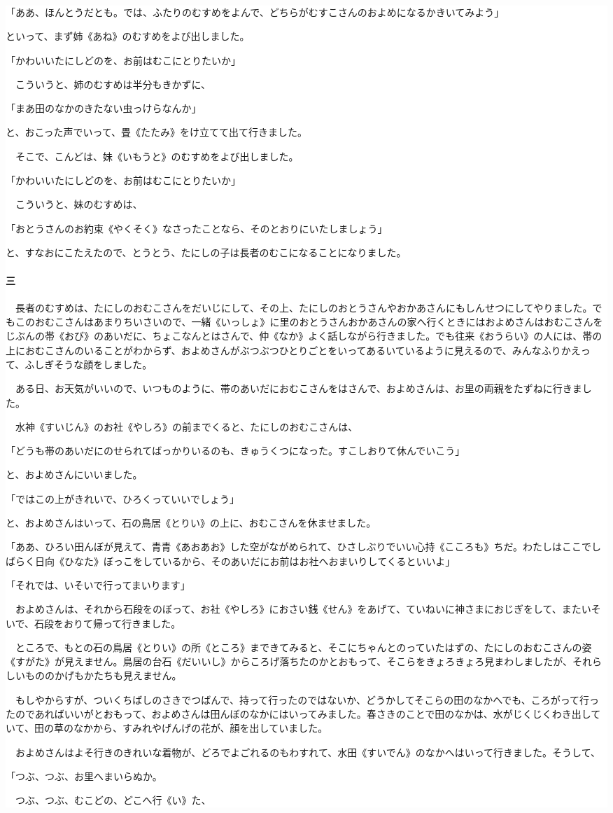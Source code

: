 「ああ、ほんとうだとも。では、ふたりのむすめをよんで、どちらがむすこさんのおよめになるかきいてみよう」

といって、まず姉《あね》のむすめをよび出しました。

「かわいいたにしどのを、お前はむこにとりたいか」

　こういうと、姉のむすめは半分もきかずに、

「まあ田のなかのきたない虫っけらなんか」

と、おこった声でいって、畳《たたみ》をけ立てて出て行きました。

　そこで、こんどは、妹《いもうと》のむすめをよび出しました。

「かわいいたにしどのを、お前はむこにとりたいか」

　こういうと、妹のむすめは、

「おとうさんのお約束《やくそく》なさったことなら、そのとおりにいたしましょう」

と、すなおにこたえたので、とうとう、たにしの子は長者のむこになることになりました。





#### 三




　長者のむすめは、たにしのおむこさんをだいじにして、その上、たにしのおとうさんやおかあさんにもしんせつにしてやりました。でもこのおむこさんはあまりちいさいので、一緒《いっしょ》に里のおとうさんおかあさんの家へ行くときにはおよめさんはおむこさんをじぶんの帯《おび》のあいだに、ちょこなんとはさんで、仲《なか》よく話しながら行きました。でも往来《おうらい》の人には、帯の上におむこさんのいることがわからず、およめさんがぶつぶつひとりごとをいってあるいているように見えるので、みんなふりかえって、ふしぎそうな顔をしました。

　ある日、お天気がいいので、いつものように、帯のあいだにおむこさんをはさんで、およめさんは、お里の両親をたずねに行きました。

　水神《すいじん》のお社《やしろ》の前までくると、たにしのおむこさんは、

「どうも帯のあいだにのせられてばっかりいるのも、きゅうくつになった。すこしおりて休んでいこう」

と、およめさんにいいました。

「ではこの上がきれいで、ひろくっていいでしょう」

と、およめさんはいって、石の鳥居《とりい》の上に、おむこさんを休ませました。

「ああ、ひろい田んぼが見えて、青青《あおあお》した空がながめられて、ひさしぶりでいい心持《こころも》ちだ。わたしはここでしばらく日向《ひなた》ぼっこをしているから、そのあいだにお前はお社へおまいりしてくるといいよ」

「それでは、いそいで行ってまいります」

　およめさんは、それから石段をのぼって、お社《やしろ》におさい銭《せん》をあげて、ていねいに神さまにおじぎをして、またいそいで、石段をおりて帰って行きました。

　ところで、もとの石の鳥居《とりい》の所《ところ》まできてみると、そこにちゃんとのっていたはずの、たにしのおむこさんの姿《すがた》が見えません。鳥居の台石《だいいし》からころげ落ちたのかとおもって、そこらをきょろきょろ見まわしましたが、それらしいもののかげもかたちも見えません。

　もしやからすが、ついくちばしのさきでつばんで、持って行ったのではないか、どうかしてそこらの田のなかへでも、ころがって行ったのであればいいがとおもって、およめさんは田んぼのなかにはいってみました。春さきのことで田のなかは、水がじくじくわき出していて、田の草のなかから、すみれやげんげの花が、顔を出していました。

　およめさんはよそ行きのきれいな着物が、どろでよごれるのもわすれて、水田《すいでん》のなかへはいって行きました。そうして、


「つぶ、つぶ、お里へまいらぬか。

　つぶ、つぶ、むこどの、どこへ行《い》た、
